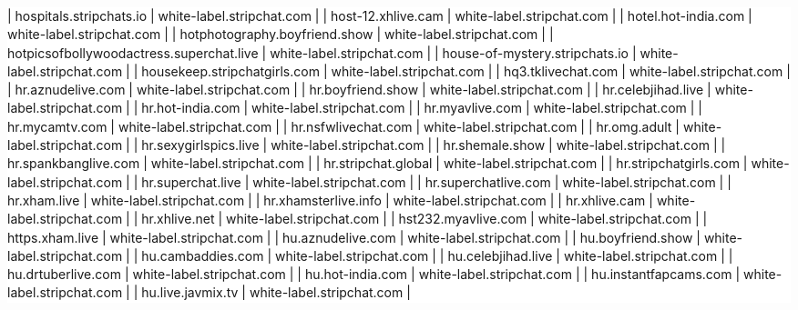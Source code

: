| hospitals.stripchats.io | white-label.stripchat.com |
| host-12.xhlive.cam | white-label.stripchat.com |
| hotel.hot-india.com | white-label.stripchat.com |
| hotphotography.boyfriend.show | white-label.stripchat.com |
| hotpicsofbollywoodactress.superchat.live | white-label.stripchat.com |
| house-of-mystery.stripchats.io | white-label.stripchat.com |
| housekeep.stripchatgirls.com | white-label.stripchat.com |
| hq3.tklivechat.com | white-label.stripchat.com |
| hr.aznudelive.com | white-label.stripchat.com |
| hr.boyfriend.show | white-label.stripchat.com |
| hr.celebjihad.live | white-label.stripchat.com |
| hr.hot-india.com | white-label.stripchat.com |
| hr.myavlive.com | white-label.stripchat.com |
| hr.mycamtv.com | white-label.stripchat.com |
| hr.nsfwlivechat.com | white-label.stripchat.com |
| hr.omg.adult | white-label.stripchat.com |
| hr.sexygirlspics.live | white-label.stripchat.com |
| hr.shemale.show | white-label.stripchat.com |
| hr.spankbanglive.com | white-label.stripchat.com |
| hr.stripchat.global | white-label.stripchat.com |
| hr.stripchatgirls.com | white-label.stripchat.com |
| hr.superchat.live | white-label.stripchat.com |
| hr.superchatlive.com | white-label.stripchat.com |
| hr.xham.live | white-label.stripchat.com |
| hr.xhamsterlive.info | white-label.stripchat.com |
| hr.xhlive.cam | white-label.stripchat.com |
| hr.xhlive.net | white-label.stripchat.com |
| hst232.myavlive.com | white-label.stripchat.com |
| https.xham.live | white-label.stripchat.com |
| hu.aznudelive.com | white-label.stripchat.com |
| hu.boyfriend.show | white-label.stripchat.com |
| hu.cambaddies.com | white-label.stripchat.com |
| hu.celebjihad.live | white-label.stripchat.com |
| hu.drtuberlive.com | white-label.stripchat.com |
| hu.hot-india.com | white-label.stripchat.com |
| hu.instantfapcams.com | white-label.stripchat.com |
| hu.live.javmix.tv | white-label.stripchat.com |